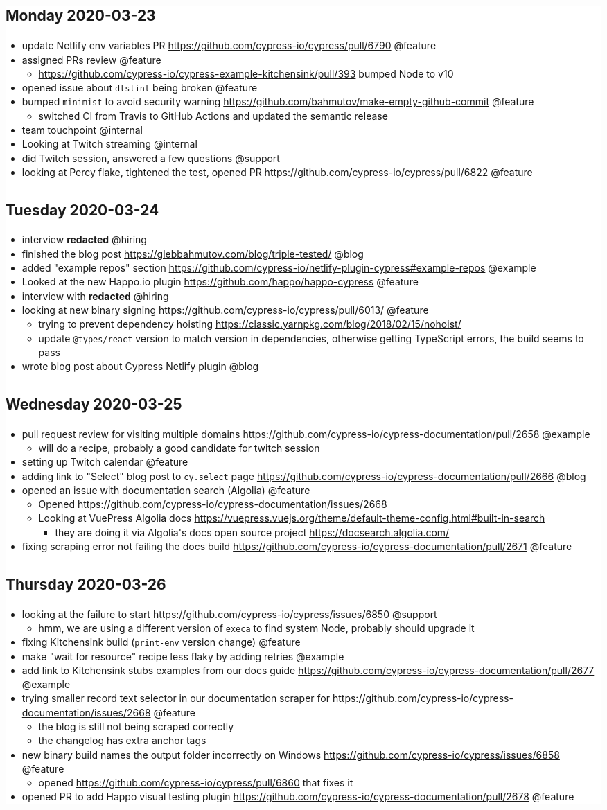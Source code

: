 ## Monday 2020-03-23

- update Netlify env variables PR https://github.com/cypress-io/cypress/pull/6790 @feature
- assigned PRs review @feature
  - https://github.com/cypress-io/cypress-example-kitchensink/pull/393 bumped Node to v10
- opened issue about `dtslint` being broken @feature
- bumped `minimist` to avoid security warning https://github.com/bahmutov/make-empty-github-commit @feature
  - switched CI from Travis to GitHub Actions and updated the semantic release
- team touchpoint @internal
- Looking at Twitch streaming @internal
- did Twitch session, answered a few questions @support
- looking at Percy flake, tightened the test, opened PR https://github.com/cypress-io/cypress/pull/6822 @feature

## Tuesday 2020-03-24

- interview **redacted** @hiring
- finished the blog post https://glebbahmutov.com/blog/triple-tested/ @blog
- added "example repos" section https://github.com/cypress-io/netlify-plugin-cypress#example-repos @example
- Looked at the new Happo.io plugin https://github.com/happo/happo-cypress @feature
- interview with **redacted** @hiring
- looking at new binary signing https://github.com/cypress-io/cypress/pull/6013/ @feature
  - trying to prevent dependency hoisting https://classic.yarnpkg.com/blog/2018/02/15/nohoist/
  - update `@types/react` version to match version in dependencies, otherwise getting TypeScript errors, the build seems to pass
- wrote blog post about Cypress Netlify plugin @blog

## Wednesday 2020-03-25

- pull request review for visiting multiple domains https://github.com/cypress-io/cypress-documentation/pull/2658 @example
  - will do a recipe, probably a good candidate for twitch session
- setting up Twitch calendar @feature
- adding link to "Select" blog post to `cy.select` page https://github.com/cypress-io/cypress-documentation/pull/2666 @blog
- opened an issue with documentation search (Algolia) @feature
  - Opened https://github.com/cypress-io/cypress-documentation/issues/2668
  - Looking at VuePress Algolia docs https://vuepress.vuejs.org/theme/default-theme-config.html#built-in-search
    - they are doing it via Algolia's docs open source project https://docsearch.algolia.com/
- fixing scraping error not failing the docs build https://github.com/cypress-io/cypress-documentation/pull/2671 @feature

## Thursday 2020-03-26

- looking at the failure to start https://github.com/cypress-io/cypress/issues/6850 @support
  - hmm, we are using a different version of `execa` to find system Node, probably should upgrade it
- fixing Kitchensink build (`print-env` version change) @feature
- make "wait for resource" recipe less flaky by adding retries @example
- add link to Kitchensink stubs examples from our docs guide https://github.com/cypress-io/cypress-documentation/pull/2677 @example
- trying smaller record text selector in our documentation scraper for https://github.com/cypress-io/cypress-documentation/issues/2668 @feature
  - the blog is still not being scraped correctly
  - the changelog has extra anchor tags
- new binary build names the output folder incorrectly on Windows https://github.com/cypress-io/cypress/issues/6858 @feature
  - opened https://github.com/cypress-io/cypress/pull/6860 that fixes it
- opened PR to add Happo visual testing plugin https://github.com/cypress-io/cypress-documentation/pull/2678 @feature